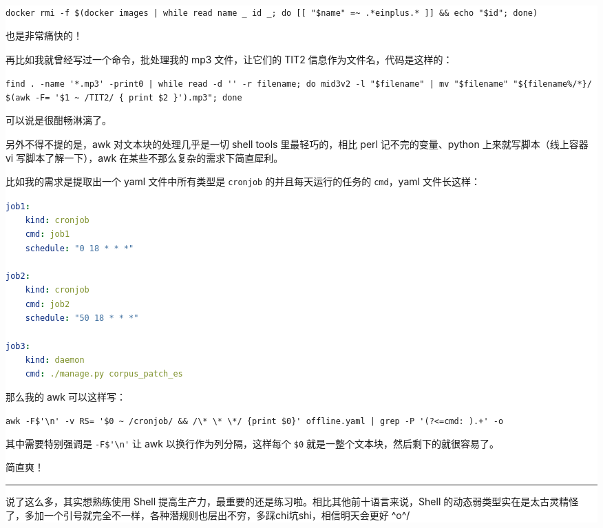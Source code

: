 ```shell
docker rmi -f $(docker images | while read name _ id _; do [[ "$name" =~ .*einplus.* ]] && echo "$id"; done)
```

也是非常痛快的！

再比如我就曾经写过一个命令，批处理我的 mp3 文件，让它们的 TIT2 信息作为文件名，代码是这样的：

```shell
find . -name '*.mp3' -print0 | while read -d '' -r filename; do mid3v2 -l "$filename" | mv "$filename" "${filename%/*}/$(awk -F= '$1 ~ /TIT2/ { print $2 }').mp3"; done
```

可以说是很酣畅淋漓了。

另外不得不提的是，awk 对文本块的处理几乎是一切 shell tools 里最轻巧的，相比 perl 记不完的变量、python 上来就写脚本（线上容器 vi 写脚本了解一下），awk 在某些不那么复杂的需求下简直犀利。

比如我的需求是提取出一个 yaml 文件中所有类型是 `cronjob` 的并且每天运行的任务的 `cmd`，yaml 文件长这样：

```yaml
job1:
    kind: cronjob
    cmd: job1
    schedule: "0 18 * * *"

job2:
    kind: cronjob
    cmd: job2
    schedule: "50 18 * * *"

job3:
    kind: daemon
    cmd: ./manage.py corpus_patch_es
```

那么我的 awk 可以这样写：

```shell
awk -F$'\n' -v RS= '$0 ~ /cronjob/ && /\* \* \*/ {print $0}' offline.yaml | grep -P '(?<=cmd: ).+' -o
```

其中需要特别强调是 `-F$'\n'` 让 awk 以换行作为列分隔，这样每个 `$0` 就是一整个文本块，然后剩下的就很容易了。

简直爽！

---

说了这么多，其实想熟练使用 Shell 提高生产力，最重要的还是练习啦。相比其他前十语言来说，Shell 的动态弱类型实在是太古灵精怪了，多加一个引号就完全不一样，各种潜规则也层出不穷，多踩chi坑shi，相信明天会更好 \^o^/
